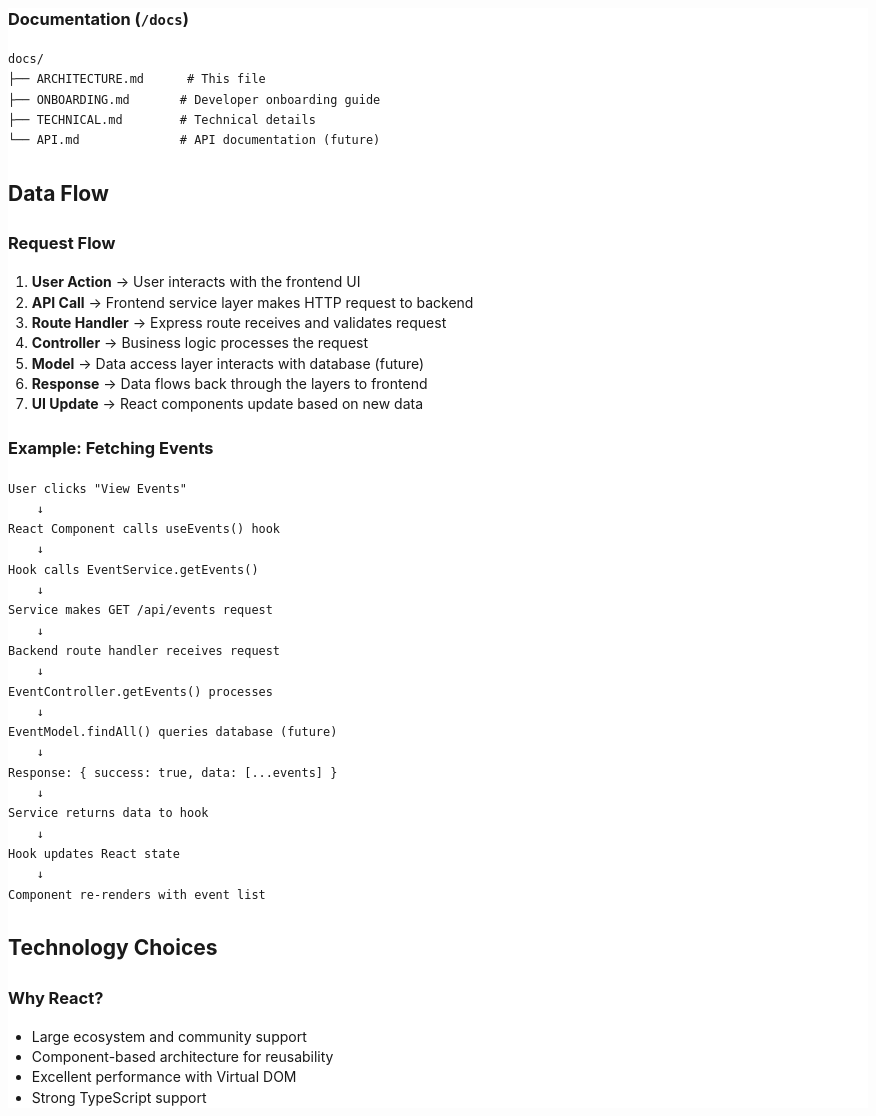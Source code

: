 ### Documentation (`/docs`)

```
docs/
├── ARCHITECTURE.md      # This file
├── ONBOARDING.md       # Developer onboarding guide
├── TECHNICAL.md        # Technical details
└── API.md              # API documentation (future)
```

## Data Flow

### Request Flow

1. **User Action** → User interacts with the frontend UI
2. **API Call** → Frontend service layer makes HTTP request to backend
3. **Route Handler** → Express route receives and validates request
4. **Controller** → Business logic processes the request
5. **Model** → Data access layer interacts with database (future)
6. **Response** → Data flows back through the layers to frontend
7. **UI Update** → React components update based on new data

### Example: Fetching Events

```
User clicks "View Events"
    ↓
React Component calls useEvents() hook
    ↓
Hook calls EventService.getEvents()
    ↓
Service makes GET /api/events request
    ↓
Backend route handler receives request
    ↓
EventController.getEvents() processes
    ↓
EventModel.findAll() queries database (future)
    ↓
Response: { success: true, data: [...events] }
    ↓
Service returns data to hook
    ↓
Hook updates React state
    ↓
Component re-renders with event list
```

## Technology Choices

### Why React?
- Large ecosystem and community support
- Component-based architecture for reusability
- Excellent performance with Virtual DOM
- Strong TypeScript support
